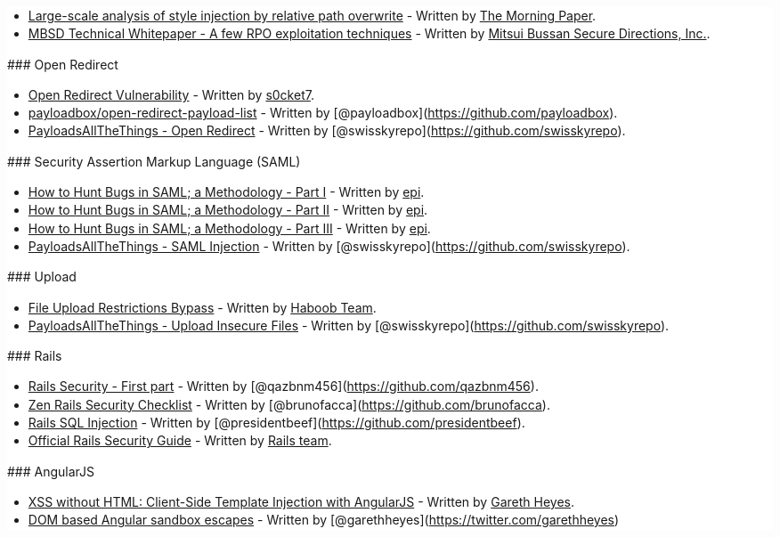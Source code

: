 - [Large-scale analysis of style injection by relative path overwrite](https://blog.acolyer.org/2018/05/28/large-scale-analysis-of-style-injection-by-relative-path-overwrite/) - Written by [The Morning Paper](https://blog.acolyer.org/).
- [MBSD Technical Whitepaper - A few RPO exploitation techniques](https://www.mbsd.jp/Whitepaper/rpo.pdf) - Written by [Mitsui Bussan Secure Directions, Inc.](https://www.mbsd.jp/).

<span id="open-redirect"></span> \#\#\# Open Redirect

- [Open Redirect Vulnerability](https://s0cket7.com/open-redirect-vulnerability/) - Written by [s0cket7](https://s0cket7.com/).
- [payloadbox/open-redirect-payload-list](https://github.com/payloadbox/open-redirect-payload-list) - Written by <span class="citation" data-cites="payloadbox">\[@payloadbox\]</span>(https://github.com/payloadbox).
- [PayloadsAllTheThings - Open Redirect](https://github.com/swisskyrepo/PayloadsAllTheThings/tree/master/Open%20Redirect) - Written by <span class="citation" data-cites="swisskyrepo">\[@swisskyrepo\]</span>(https://github.com/swisskyrepo).

<span id="saml"></span> \#\#\# Security Assertion Markup Language (SAML)

- [How to Hunt Bugs in SAML; a Methodology - Part I](https://epi052.gitlab.io/notes-to-self/blog/2019-03-07-how-to-test-saml-a-methodology/) - Written by [epi](https://epi052.gitlab.io/notes-to-self/).
- [How to Hunt Bugs in SAML; a Methodology - Part II](https://epi052.gitlab.io/notes-to-self/blog/2019-03-13-how-to-test-saml-a-methodology-part-two/) - Written by [epi](https://epi052.gitlab.io/notes-to-self/).
- [How to Hunt Bugs in SAML; a Methodology - Part III](https://epi052.gitlab.io/notes-to-self/blog/2019-03-16-how-to-test-saml-a-methodology-part-three/) - Written by [epi](https://epi052.gitlab.io/notes-to-self/).
- [PayloadsAllTheThings - SAML Injection](https://github.com/swisskyrepo/PayloadsAllTheThings/tree/master/SAML%20Injection) - Written by <span class="citation" data-cites="swisskyrepo">\[@swisskyrepo\]</span>(https://github.com/swisskyrepo).

<span id="upload"></span> \#\#\# Upload

- [File Upload Restrictions Bypass](https://www.exploit-db.com/docs/english/45074-file-upload-restrictions-bypass.pdf) - Written by [Haboob Team](https://www.exploit-db.com/author/?a=9381).
- [PayloadsAllTheThings - Upload Insecure Files](https://github.com/swisskyrepo/PayloadsAllTheThings/tree/master/Upload%20Insecure%20Files) - Written by <span class="citation" data-cites="swisskyrepo">\[@swisskyrepo\]</span>(https://github.com/swisskyrepo).

<span id="rails"></span> \#\#\# Rails

- [Rails Security - First part](https://hackmd.io/s/SkuTVw5O-) - Written by <span class="citation" data-cites="qazbnm456">\[@qazbnm456\]</span>(https://github.com/qazbnm456).
- [Zen Rails Security Checklist](https://github.com/brunofacca/zen-rails-security-checklist) - Written by <span class="citation" data-cites="brunofacca">\[@brunofacca\]</span>(https://github.com/brunofacca).
- [Rails SQL Injection](https://rails-sqli.org) - Written by <span class="citation" data-cites="presidentbeef">\[@presidentbeef\]</span>(https://github.com/presidentbeef).
- [Official Rails Security Guide](http://guides.rubyonrails.org/security.html) - Written by [Rails team](https://rubyonrails.org/).

<span id="angularjs"></span> \#\#\# AngularJS

- [XSS without HTML: Client-Side Template Injection with AngularJS](http://blog.portswigger.net/2016/01/xss-without-html-client-side-template.html) - Written by [Gareth Heyes](https://www.blogger.com/profile/10856178524811553475).
- [DOM based Angular sandbox escapes](http://blog.portswigger.net/2017/05/dom-based-angularjs-sandbox-escapes.html) - Written by <span class="citation" data-cites="garethheyes">\[@garethheyes\]</span>(https://twitter.com/garethheyes)
